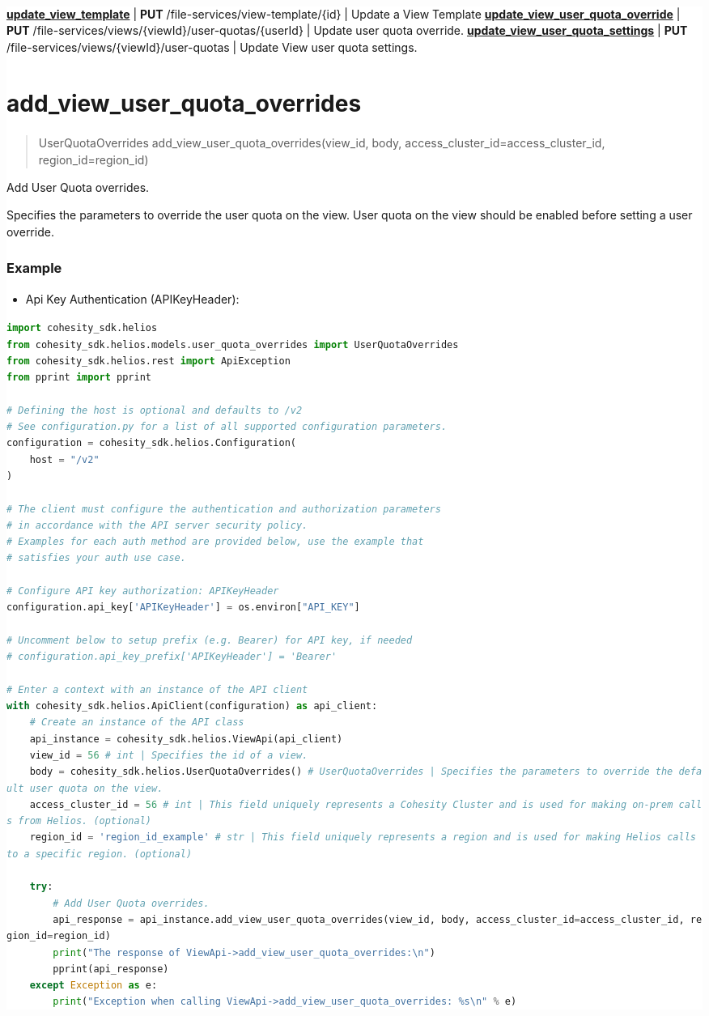 [**update_view_template**](ViewApi.md#update_view_template) | **PUT** /file-services/view-template/{id} | Update a View Template
[**update_view_user_quota_override**](ViewApi.md#update_view_user_quota_override) | **PUT** /file-services/views/{viewId}/user-quotas/{userId} | Update user quota override.
[**update_view_user_quota_settings**](ViewApi.md#update_view_user_quota_settings) | **PUT** /file-services/views/{viewId}/user-quotas | Update View user quota settings.


# **add_view_user_quota_overrides**
> UserQuotaOverrides add_view_user_quota_overrides(view_id, body, access_cluster_id=access_cluster_id, region_id=region_id)

Add User Quota overrides.

Specifies the parameters to override the user quota on the view. User quota on the view should be enabled before setting a user override.

### Example

* Api Key Authentication (APIKeyHeader):

```python
import cohesity_sdk.helios
from cohesity_sdk.helios.models.user_quota_overrides import UserQuotaOverrides
from cohesity_sdk.helios.rest import ApiException
from pprint import pprint

# Defining the host is optional and defaults to /v2
# See configuration.py for a list of all supported configuration parameters.
configuration = cohesity_sdk.helios.Configuration(
    host = "/v2"
)

# The client must configure the authentication and authorization parameters
# in accordance with the API server security policy.
# Examples for each auth method are provided below, use the example that
# satisfies your auth use case.

# Configure API key authorization: APIKeyHeader
configuration.api_key['APIKeyHeader'] = os.environ["API_KEY"]

# Uncomment below to setup prefix (e.g. Bearer) for API key, if needed
# configuration.api_key_prefix['APIKeyHeader'] = 'Bearer'

# Enter a context with an instance of the API client
with cohesity_sdk.helios.ApiClient(configuration) as api_client:
    # Create an instance of the API class
    api_instance = cohesity_sdk.helios.ViewApi(api_client)
    view_id = 56 # int | Specifies the id of a view.
    body = cohesity_sdk.helios.UserQuotaOverrides() # UserQuotaOverrides | Specifies the parameters to override the default user quota on the view.
    access_cluster_id = 56 # int | This field uniquely represents a Cohesity Cluster and is used for making on-prem calls from Helios. (optional)
    region_id = 'region_id_example' # str | This field uniquely represents a region and is used for making Helios calls to a specific region. (optional)

    try:
        # Add User Quota overrides.
        api_response = api_instance.add_view_user_quota_overrides(view_id, body, access_cluster_id=access_cluster_id, region_id=region_id)
        print("The response of ViewApi->add_view_user_quota_overrides:\n")
        pprint(api_response)
    except Exception as e:
        print("Exception when calling ViewApi->add_view_user_quota_overrides: %s\n" % e)
```